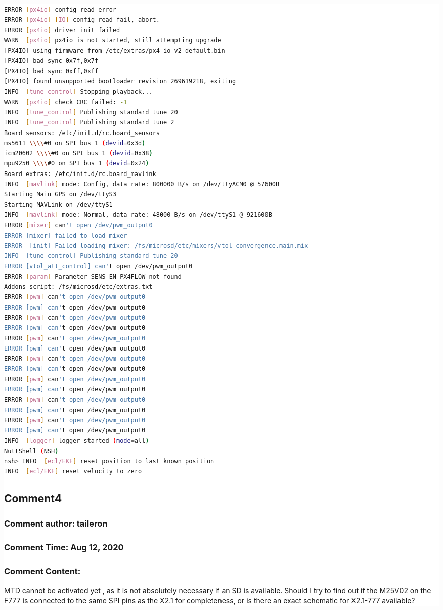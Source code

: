 ```bash     
ERROR [px4io] config read error        
ERROR [px4io] [IO] config read fail, abort.        
ERROR [px4io] driver init failed        
WARN  [px4io] px4io is not started, still attempting upgrade        
[PX4IO] using firmware from /etc/extras/px4_io-v2_default.bin        
[PX4IO] bad sync 0x7f,0x7f        
[PX4IO] bad sync 0xff,0xff        
[PX4IO] found unsupported bootloader revision 269619218, exiting        
INFO  [tune_control] Stopping playback...        
WARN  [px4io] check CRC failed: -1        
INFO  [tune_control] Publishing standard tune 20        
INFO  [tune_control] Publishing standard tune 2        
Board sensors: /etc/init.d/rc.board_sensors        
ms5611 \\\\#0 on SPI bus 1 (devid=0x3d)        
icm20602 \\\\#0 on SPI bus 1 (devid=0x38)        
mpu9250 \\\\#0 on SPI bus 1 (devid=0x24)        
Board extras: /etc/init.d/rc.board_mavlink        
INFO  [mavlink] mode: Config, data rate: 800000 B/s on /dev/ttyACM0 @ 57600B        
Starting Main GPS on /dev/ttyS3        
Starting MAVLink on /dev/ttyS1        
INFO  [mavlink] mode: Normal, data rate: 48000 B/s on /dev/ttyS1 @ 921600B        
ERROR [mixer] can't open /dev/pwm_output0        
ERROR [mixer] failed to load mixer        
ERROR  [init] Failed loading mixer: /fs/microsd/etc/mixers/vtol_convergence.main.mix        
INFO  [tune_control] Publishing standard tune 20        
ERROR [vtol_att_control] can't open /dev/pwm_output0        
ERROR [param] Parameter SENS_EN_PX4FLOW not found        
Addons script: /fs/microsd/etc/extras.txt        
ERROR [pwm] can't open /dev/pwm_output0        
ERROR [pwm] can't open /dev/pwm_output0        
ERROR [pwm] can't open /dev/pwm_output0        
ERROR [pwm] can't open /dev/pwm_output0        
ERROR [pwm] can't open /dev/pwm_output0        
ERROR [pwm] can't open /dev/pwm_output0        
ERROR [pwm] can't open /dev/pwm_output0        
ERROR [pwm] can't open /dev/pwm_output0        
ERROR [pwm] can't open /dev/pwm_output0        
ERROR [pwm] can't open /dev/pwm_output0        
ERROR [pwm] can't open /dev/pwm_output0        
ERROR [pwm] can't open /dev/pwm_output0        
ERROR [pwm] can't open /dev/pwm_output0        
ERROR [pwm] can't open /dev/pwm_output0        
INFO  [logger] logger started (mode=all)        
NuttShell (NSH)        
nsh> INFO  [ecl/EKF] reset position to last known position        
INFO  [ecl/EKF] reset velocity to zero         
```  

## Comment4
### Comment author: taileron
### Comment Time: Aug 12, 2020
### Comment Content:   
MTD cannot be activated yet , as it is not absolutely necessary if an SD is available. Should I try to find out if the M25V02 on the F777 is connected to the same SPI pins as the X2.1 for completeness, or is there an exact schematic for X2.1-777 available?  
